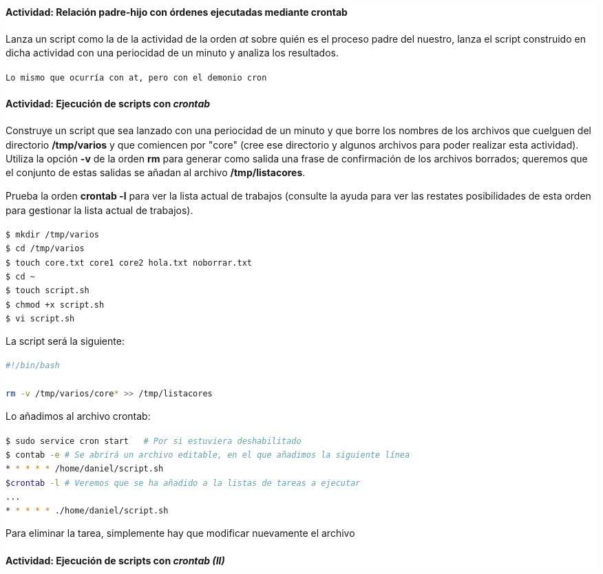 

#### Actividad: Relación padre-hijo con órdenes ejecutadas mediante crontab

Lanza un script como la de la actividad de la orden *at* sobre quién es el proceso padre del nuestro, lanza el script construido en dicha actividad con una periocidad de un minuto y analiza los resultados.

```
Lo mismo que ocurría con at, pero con el demonio cron
```



#### Actividad: Ejecución de scripts con *crontab*

Construye un script que sea lanzado con una periocidad de un minuto y que borre los nombres de los archivos que cuelguen del directorio **/tmp/varios** y que comiencen por "core" (cree ese directorio y algunos archivos para poder realizar esta actividad). Utiliza la opción **-v** de la orden **rm** para generar como salida una frase de confirmación de los archivos borrados; queremos que el conjunto de estas salidas se añadan al archivo **/tmp/listacores**.

Prueba la orden **crontab -l** para ver la lista actual de trabajos (consulte la ayuda para ver las restates posibilidades de esta orden para gestionar la lista actual de trabajos).

```bash
$ mkdir /tmp/varios
$ cd /tmp/varios
$ touch core.txt core1 core2 hola.txt noborrar.txt
$ cd ~
$ touch script.sh
$ chmod +x script.sh
$ vi script.sh
```

La script será la siguiente:

```bash
#!/bin/bash

rm -v /tmp/varios/core* >> /tmp/listacores
```

Lo añadimos al archivo crontab:

```bash
$ sudo service cron start	# Por si estuviera deshabilitado
$ contab -e	# Se abrirá un archivo editable, en el que añadimos la siguiente línea
* * * * * /home/daniel/script.sh
$crontab -l	# Veremos que se ha añadido a la listas de tareas a ejecutar
...
* * * * * ./home/daniel/script.sh
```

Para eliminar la tarea, simplemente hay que modificar nuevamente el archivo



#### Actividad: Ejecución de scripts con *crontab (II)*
